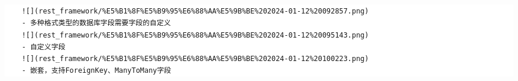         ![](rest_framework/%E5%B1%8F%E5%B9%95%E6%88%AA%E5%9B%BE%202024-01-12%20092857.png)
        - 多种格式类型的数据库字段需要字段的自定义
        ![](rest_framework/%E5%B1%8F%E5%B9%95%E6%88%AA%E5%9B%BE%202024-01-12%20095143.png)
        - 自定义字段
        ![](rest_framework/%E5%B1%8F%E5%B9%95%E6%88%AA%E5%9B%BE%202024-01-12%20100223.png)
        - 嵌套，支持ForeignKey、ManyToMany字段